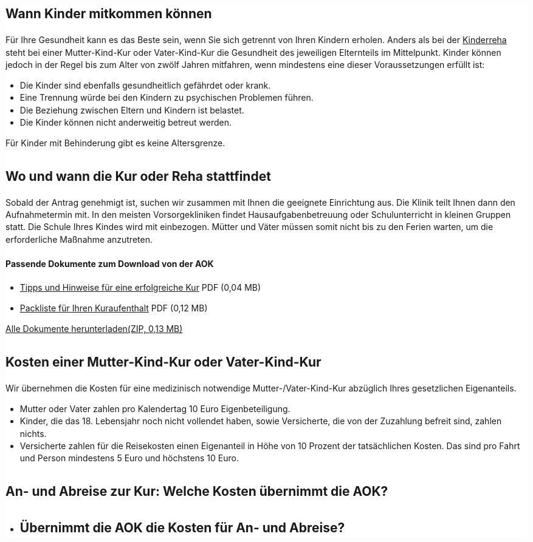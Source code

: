 ## Wann Kinder mitkommen können

Für Ihre Gesundheit kann es das Beste sein, wenn Sie sich getrennt von Ihren Kindern erholen. Anders als bei der [Kinderreha](https://www.aok.de/pk/leistungen/kuren-reha/reha-kinder/) steht bei einer Mutter-Kind-Kur oder Vater-Kind-Kur die Gesundheit des jeweiligen Elternteils im Mittelpunkt. Kinder können jedoch in der Regel bis zum Alter von zwölf Jahren mitfahren, wenn mindestens eine dieser Voraussetzungen erfüllt ist:

- Die Kinder sind ebenfalls gesundheitlich gefährdet oder krank.
- Eine Trennung würde bei den Kindern zu psychischen Problemen führen.
- Die Beziehung zwischen Eltern und Kindern ist belastet.
- Die Kinder können nicht anderweitig betreut werden.

Für Kinder mit Behinderung gibt es keine Altersgrenze.

## Wo und wann die Kur oder Reha stattfindet

Sobald der Antrag genehmigt ist, suchen wir zusammen mit Ihnen die geeignete Einrichtung aus. Die Klinik teilt Ihnen dann den Aufnahmetermin mit. In den meisten Vorsorgekliniken findet Hausaufgabenbetreuung oder Schulunterricht in kleinen Gruppen statt. Die Schule Ihres Kindes wird mit einbezogen. Mütter und Väter müssen somit nicht bis zu den Ferien warten, um die erforderliche Maßnahme anzutreten.

#### Passende Dokumente zum Download von der AOK

- [Tipps und Hinweise für eine erfolgreiche Kur](https://www.aok.de/pk/magazin/cms/fileadmin/pk/pdf/tipps-kurerfolg.pdf) PDF (0,04 MB)

- [Packliste für Ihren Kuraufenthalt](https://www.aok.de/pk/magazin/cms/fileadmin/pk/pdf/packliste-mutter-vater-kind-kur.pdf) PDF (0,12 MB)


[Alle Dokumente herunterladen(ZIP, 0,13 MB)](https://www.aok.de/pk/magazin/cms/fileadmin/zip/1590606407_655b4a4740d7d7.80937334.zip)

## Kosten einer Mutter-Kind-Kur oder Vater-Kind-Kur

Wir übernehmen die Kosten für eine medizinisch notwendige Mutter-/Vater-Kind-Kur abzüglich Ihres gesetzlichen Eigenanteils.

- Mutter oder Vater zahlen pro Kalendertag 10 Euro Eigenbeteiligung.
- Kinder, die das 18. Lebensjahr noch nicht vollendet haben, sowie Versicherte, die von der Zuzahlung befreit sind, zahlen nichts.
- Versicherte zahlen für die Reisekosten einen Eigenanteil in Höhe von 10 Prozent der tatsächlichen Kosten. Das sind pro Fahrt und Person mindestens 5 Euro und höchstens 10 Euro.

## An- und Abreise zur Kur: Welche Kosten übernimmt die AOK?

- ## Übernimmt die AOK die Kosten für An- und Abreise?




